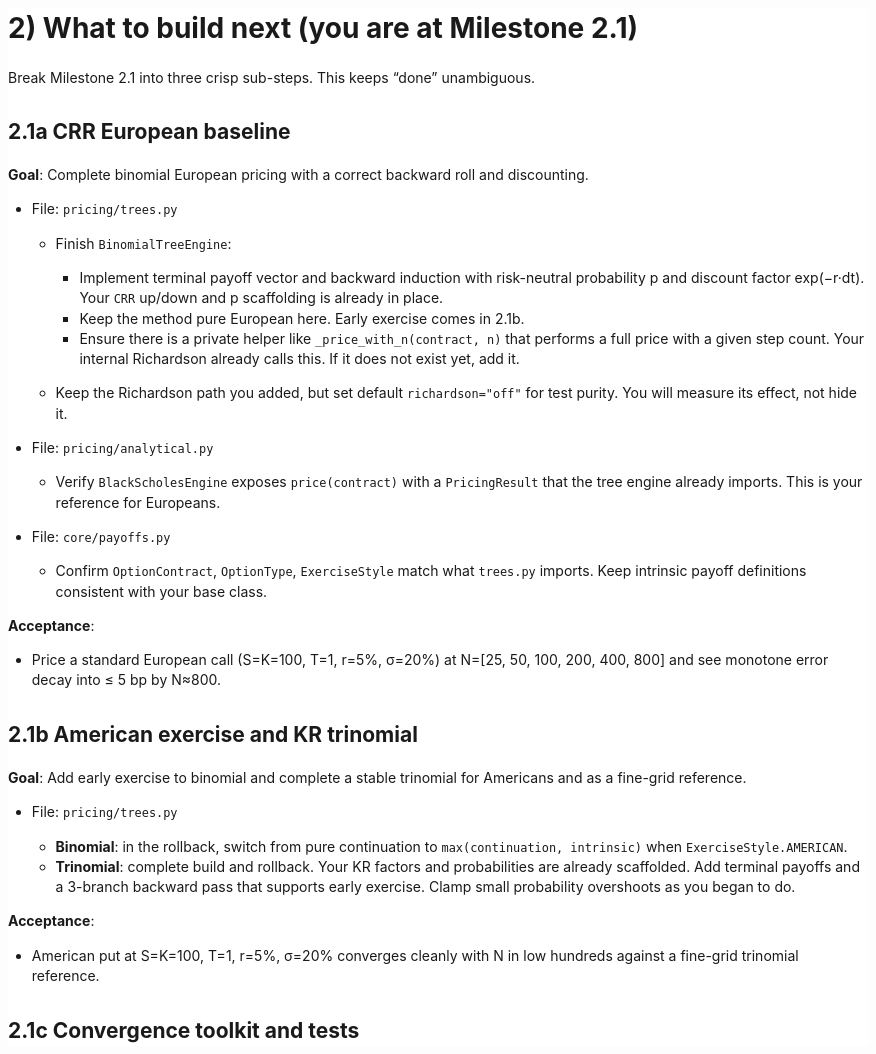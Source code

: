 # 2) What to build next (you are at Milestone 2.1)

Break Milestone 2.1 into three crisp sub-steps. This keeps “done” unambiguous.

## 2.1a CRR European baseline

**Goal**: Complete binomial European pricing with a correct backward roll and discounting.

* File: `pricing/trees.py`

  * Finish `BinomialTreeEngine`:

    * Implement terminal payoff vector and backward induction with risk-neutral probability p and discount factor exp(−r·dt). Your `CRR` up/down and p scaffolding is already in place.&#x20;
    * Keep the method pure European here. Early exercise comes in 2.1b.
    * Ensure there is a private helper like `_price_with_n(contract, n)` that performs a full price with a given step count. Your internal Richardson already calls this. If it does not exist yet, add it.&#x20;
  * Keep the Richardson path you added, but set default `richardson="off"` for test purity. You will measure its effect, not hide it.&#x20;

* File: `pricing/analytical.py`

  * Verify `BlackScholesEngine` exposes `price(contract)` with a `PricingResult` that the tree engine already imports. This is your reference for Europeans.&#x20;

* File: `core/payoffs.py`

  * Confirm `OptionContract`, `OptionType`, `ExerciseStyle` match what `trees.py` imports. Keep intrinsic payoff definitions consistent with your base class.&#x20;

**Acceptance**:

* Price a standard European call (S=K=100, T=1, r=5%, σ=20%) at N=\[25, 50, 100, 200, 400, 800] and see monotone error decay into ≤ 5 bp by N≈800.

## 2.1b American exercise and KR trinomial

**Goal**: Add early exercise to binomial and complete a stable trinomial for Americans and as a fine-grid reference.

* File: `pricing/trees.py`

  * **Binomial**: in the rollback, switch from pure continuation to `max(continuation, intrinsic)` when `ExerciseStyle.AMERICAN`.
  * **Trinomial**: complete build and rollback. Your KR factors and probabilities are already scaffolded. Add terminal payoffs and a 3-branch backward pass that supports early exercise. Clamp small probability overshoots as you began to do.&#x20;

**Acceptance**:

* American put at S=K=100, T=1, r=5%, σ=20% converges cleanly with N in low hundreds against a fine-grid trinomial reference.

## 2.1c Convergence toolkit and tests
